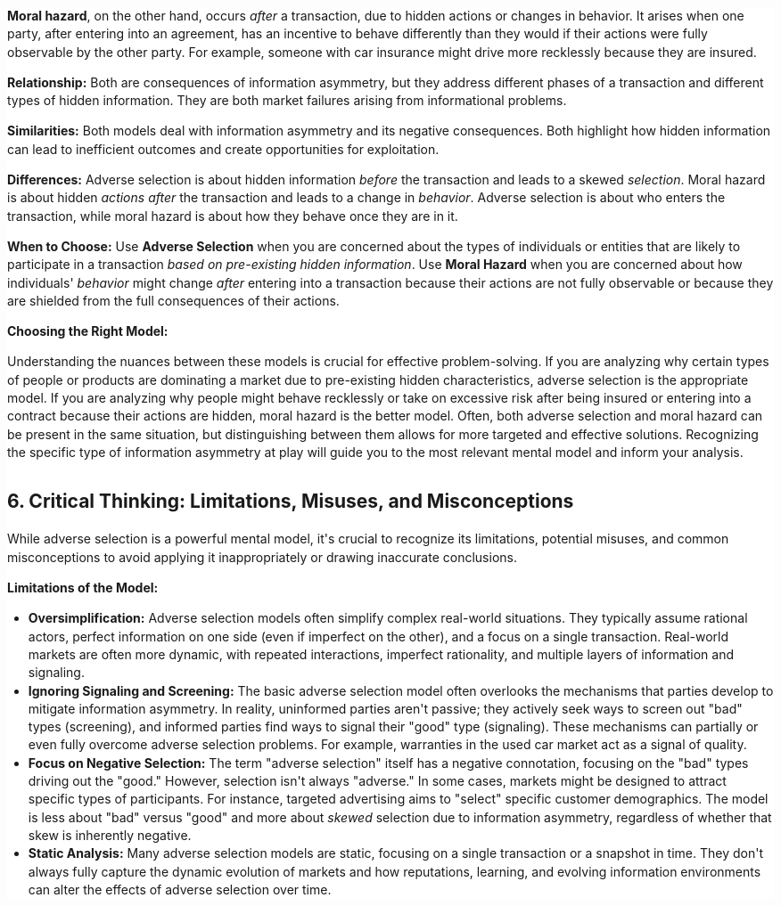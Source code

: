 **Moral hazard**, on the other hand, occurs *after* a transaction, due to hidden actions or changes in behavior. It arises when one party, after entering into an agreement, has an incentive to behave differently than they would if their actions were fully observable by the other party.  For example, someone with car insurance might drive more recklessly because they are insured.

**Relationship:** Both are consequences of information asymmetry, but they address different phases of a transaction and different types of hidden information. They are both market failures arising from informational problems.

**Similarities:** Both models deal with information asymmetry and its negative consequences. Both highlight how hidden information can lead to inefficient outcomes and create opportunities for exploitation.

**Differences:** Adverse selection is about hidden information *before* the transaction and leads to a skewed *selection*. Moral hazard is about hidden *actions* *after* the transaction and leads to a change in *behavior*.  Adverse selection is about who enters the transaction, while moral hazard is about how they behave once they are in it.

**When to Choose:** Use **Adverse Selection** when you are concerned about the types of individuals or entities that are likely to participate in a transaction *based on pre-existing hidden information*. Use **Moral Hazard** when you are concerned about how individuals' *behavior* might change *after* entering into a transaction because their actions are not fully observable or because they are shielded from the full consequences of their actions.

**Choosing the Right Model:**

Understanding the nuances between these models is crucial for effective problem-solving.  If you are analyzing why certain types of people or products are dominating a market due to pre-existing hidden characteristics, adverse selection is the appropriate model.  If you are analyzing why people might behave recklessly or take on excessive risk after being insured or entering into a contract because their actions are hidden, moral hazard is the better model.  Often, both adverse selection and moral hazard can be present in the same situation, but distinguishing between them allows for more targeted and effective solutions.  Recognizing the specific type of information asymmetry at play will guide you to the most relevant mental model and inform your analysis.

## 6. Critical Thinking: Limitations, Misuses, and Misconceptions

While adverse selection is a powerful mental model, it's crucial to recognize its limitations, potential misuses, and common misconceptions to avoid applying it inappropriately or drawing inaccurate conclusions.

**Limitations of the Model:**

* **Oversimplification:** Adverse selection models often simplify complex real-world situations. They typically assume rational actors, perfect information on one side (even if imperfect on the other), and a focus on a single transaction.  Real-world markets are often more dynamic, with repeated interactions, imperfect rationality, and multiple layers of information and signaling.
* **Ignoring Signaling and Screening:** The basic adverse selection model often overlooks the mechanisms that parties develop to mitigate information asymmetry.  In reality, uninformed parties aren't passive; they actively seek ways to screen out "bad" types (screening), and informed parties find ways to signal their "good" type (signaling).  These mechanisms can partially or even fully overcome adverse selection problems.  For example, warranties in the used car market act as a signal of quality.
* **Focus on Negative Selection:** The term "adverse selection" itself has a negative connotation, focusing on the "bad" types driving out the "good."  However, selection isn't always "adverse."  In some cases, markets might be designed to attract specific types of participants.  For instance, targeted advertising aims to "select" specific customer demographics.  The model is less about "bad" versus "good" and more about *skewed* selection due to information asymmetry, regardless of whether that skew is inherently negative.
* **Static Analysis:**  Many adverse selection models are static, focusing on a single transaction or a snapshot in time.  They don't always fully capture the dynamic evolution of markets and how reputations, learning, and evolving information environments can alter the effects of adverse selection over time.
